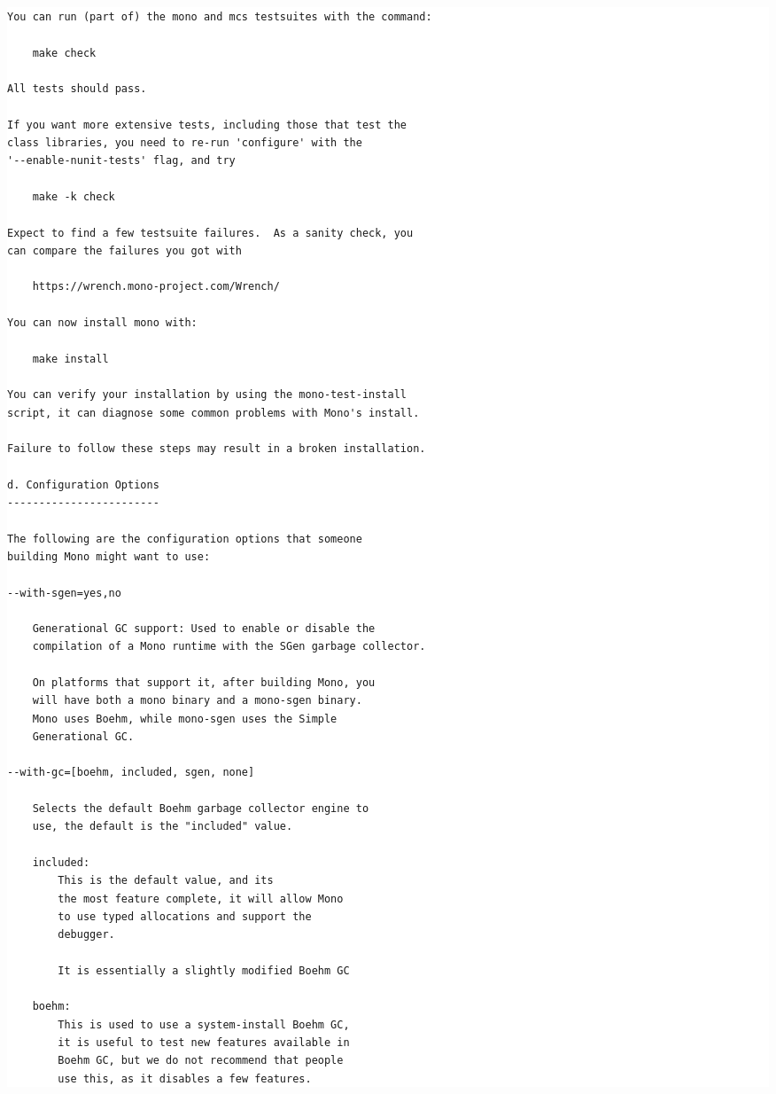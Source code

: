 	You can run (part of) the mono and mcs testsuites with the command:

		make check

	All tests should pass.  

	If you want more extensive tests, including those that test the
	class libraries, you need to re-run 'configure' with the
	'--enable-nunit-tests' flag, and try

		make -k check

	Expect to find a few testsuite failures.  As a sanity check, you
	can compare the failures you got with

		https://wrench.mono-project.com/Wrench/

	You can now install mono with:

		make install

	You can verify your installation by using the mono-test-install
	script, it can diagnose some common problems with Mono's install.

	Failure to follow these steps may result in a broken installation. 

    d. Configuration Options
    ------------------------

	The following are the configuration options that someone
	building Mono might want to use:
	
	--with-sgen=yes,no

		Generational GC support: Used to enable or disable the
		compilation of a Mono runtime with the SGen garbage collector.

		On platforms that support it, after building Mono, you
		will have both a mono binary and a mono-sgen binary.
		Mono uses Boehm, while mono-sgen uses the Simple
		Generational GC.

	--with-gc=[boehm, included, sgen, none]

		Selects the default Boehm garbage collector engine to
	  	use, the default is the "included" value.
	
		included: 
			This is the default value, and its
	  		the most feature complete, it will allow Mono
		  	to use typed allocations and support the
		  	debugger.

			It is essentially a slightly modified Boehm GC

		boehm:
			This is used to use a system-install Boehm GC,
			it is useful to test new features available in
			Boehm GC, but we do not recommend that people
			use this, as it disables a few features.
